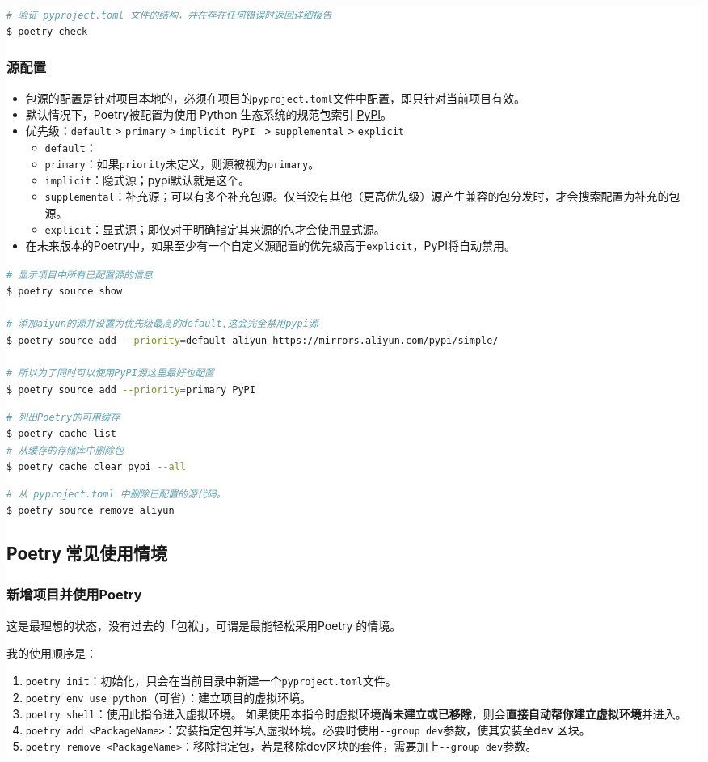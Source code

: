 ```bash
# 验证 pyproject.toml 文件的结构，并在存在任何错误时返回详细报告
$ poetry check
```



### 源配置

* 包源的配置是针对项目本地的，必须在项目的`pyproject.toml`文件中配置，即只针对当前项目有效。
* 默认情况下，Poetry被配置为使用 Python 生态系统的规范包索引 [PyPI](https://pypi.org/)。
* 优先级：`default` > `primary` > `implicit PyPI ` > `supplemental` > `explicit`
  * `default`：
  * `primary`：如果`priority`未定义，则源被视为`primary`。
  * `implicit`：隐式源；pypi默认就是这个。
  * `supplemental`：补充源；可以有多个补充包源。仅当没有其他（更高优先级）源产生兼容的包分发时，才会搜索配置为补充的包源。
  * `explicit`：显式源；即仅对于明确指定其来源的包才会使用显式源。
* 在未来版本的Poetry中，如果至少有一个自定义源配置的优先级高于`explicit`，PyPI将自动禁用。

```bash
# 显示项目中所有已配置源的信息
$ poetry source show

# 添加aiyun的源并设置为优先级最高的default,这会完全禁用pypi源
$ poetry source add --priority=default aliyun https://mirrors.aliyun.com/pypi/simple/

# 所以为了同时可以使用PyPI源这里最好也配置
$ poetry source add --priority=primary PyPI
```

```bash
# 列出Poetry的可用缓存
$ poetry cache list
# 从缓存的存储库中删除包
$ poetry cache clear pypi --all
```

```bash
# 从 pyproject.toml 中删除已配置的源代码。
$ poetry source remove aliyun
```



## Poetry 常见使用情境

### 新增项目并使用Poetry

这是最理想的状态，没有过去的「包袱」，可谓是最能轻松采用Poetry 的情境。

我的使用顺序是：

1. `poetry init`：初始化，只会在当前目录中新建一个`pyproject.toml`文件。
2. `poetry env use python`（可省）：建立项目的虚拟环境。
3. `poetry shell`：使用此指令进入虚拟环境。
   如果使用本指令时虚拟环境**尚未建立或已移除**，则会**直接自动帮你建立虚拟环境**并进入。
4. `poetry add <PackageName>`：安装指定包并写入虚拟环境。必要时使用`--group dev`参数，使其安装至dev 区块。
5. `poetry remove <PackageName>`：移除指定包，若是移除dev区块的套件，需要加上`--group dev`参数。
